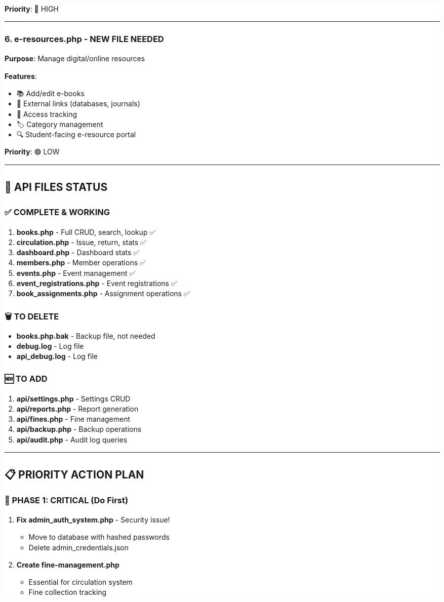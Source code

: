 **Priority**: 🔴 HIGH

---

### 6. **e-resources.php** - NEW FILE NEEDED
**Purpose**: Manage digital/online resources

**Features**:
- 📚 Add/edit e-books
- 🔗 External links (databases, journals)
- 📱 Access tracking
- 🏷️ Category management
- 🔍 Student-facing e-resource portal

**Priority**: 🟢 LOW

---

## 🔧 API FILES STATUS

### ✅ COMPLETE & WORKING
1. **books.php** - Full CRUD, search, lookup ✅
2. **circulation.php** - Issue, return, stats ✅
3. **dashboard.php** - Dashboard stats ✅
4. **members.php** - Member operations ✅
5. **events.php** - Event management ✅
6. **event_registrations.php** - Event registrations ✅
7. **book_assignments.php** - Assignment operations ✅

### 🗑️ TO DELETE
- **books.php.bak** - Backup file, not needed
- **debug.log** - Log file
- **api_debug.log** - Log file

### 🆕 TO ADD
1. **api/settings.php** - Settings CRUD
2. **api/reports.php** - Report generation
3. **api/fines.php** - Fine management
4. **api/backup.php** - Backup operations
5. **api/audit.php** - Audit log queries

---

## 📋 PRIORITY ACTION PLAN

### 🔴 PHASE 1: CRITICAL (Do First)
1. **Fix admin_auth_system.php** - Security issue!
   - Move to database with hashed passwords
   - Delete admin_credentials.json
   
2. **Create fine-management.php**
   - Essential for circulation system
   - Fine collection tracking
   
